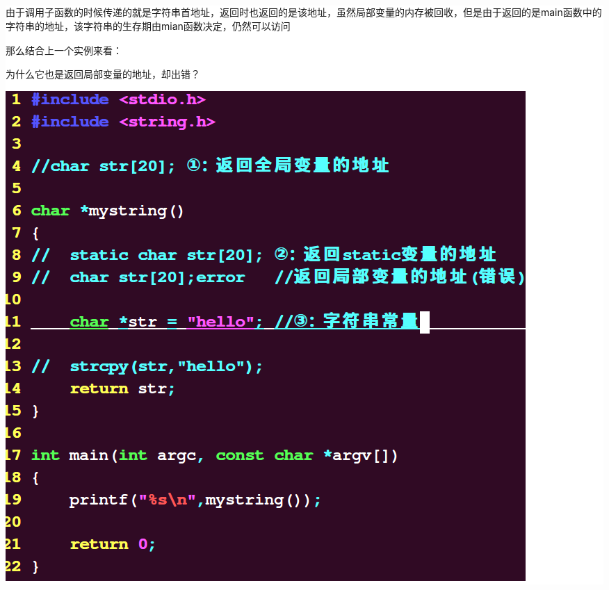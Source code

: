 由于调用子函数的时候传递的就是字符串首地址，返回时也返回的是该地址，虽然局部变量的内存被回收，但是由于返回的是main函数中的字符串的地址，该字符串的生存期由mian函数决定，仍然可以访问











那么结合上一个实例来看：

为什么它也是返回局部变量的地址，却出错？



![img](1.C基础.assets/1676769976720-d2148e63-7e86-4082-871d-1a4a61983d08.png)




